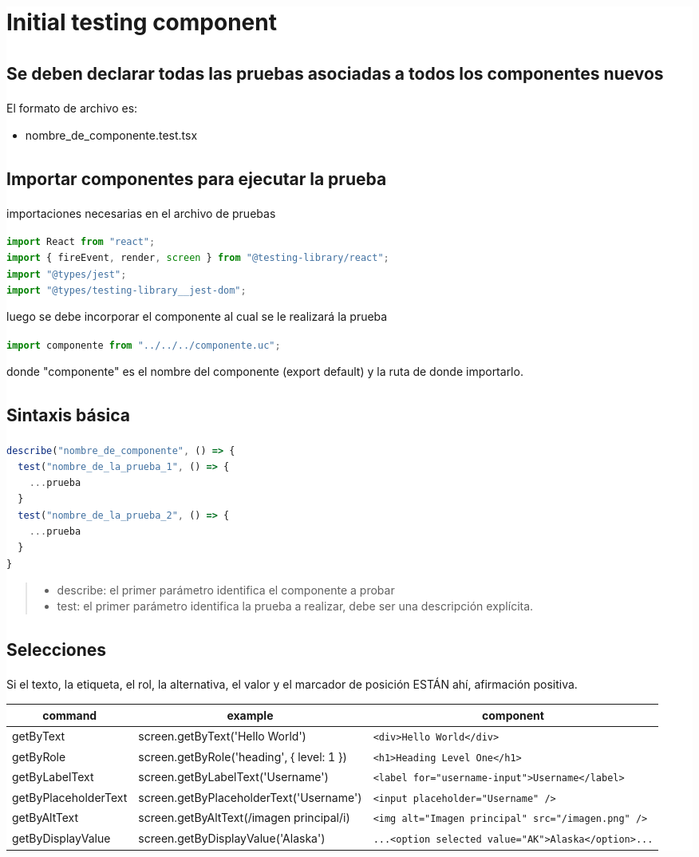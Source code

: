 # Initial testing component

## Se deben declarar todas las pruebas asociadas a todos los componentes nuevos

El formato de archivo es:

- nombre_de_componente.test.tsx

## Importar componentes para ejecutar la prueba

importaciones necesarias en el archivo de pruebas

```javascript
import React from "react";
import { fireEvent, render, screen } from "@testing-library/react";
import "@types/jest";
import "@types/testing-library__jest-dom";
```

luego se debe incorporar el componente al cual se le realizará la prueba

```javascript
import componente from "../../../componente.uc";
```

donde "componente" es el nombre del componente (export default) y la ruta de donde importarlo.

## Sintaxis básica

```javascript
describe("nombre_de_componente", () => {
  test("nombre_de_la_prueba_1", () => {
    ...prueba
  }
  test("nombre_de_la_prueba_2", () => {
    ...prueba
  }
}
```

> - describe: el primer parámetro identifica el componente a probar
> - test: el primer parámetro identifica la prueba a realizar, debe ser una descripción explícita.

## Selecciones

Si el texto, la etiqueta, el rol, la alternativa, el valor y el marcador de posición ESTÁN ahí, afirmación positiva.

| command              | example                                   | component                                           |
| -------------------- | ----------------------------------------- | --------------------------------------------------- |
| getByText            | screen.getByText('Hello World')           | `<div>Hello World</div>`                            |
| getByRole            | screen.getByRole('heading', { level: 1 }) | `<h1>Heading Level One</h1>`                        |
| getByLabelText       | screen.getByLabelText('Username')         | `<label for="username-input">Username</label>`      |
| getByPlaceholderText | screen.getByPlaceholderText('Username')   | `<input placeholder="Username" />`                  |
| getByAltText         | screen.getByAltText(/imagen principal/i)  | `<img alt="Imagen principal" src="/imagen.png" />`  |
| getByDisplayValue    | screen.getByDisplayValue('Alaska')        | `...<option selected value="AK">Alaska</option>...` |

